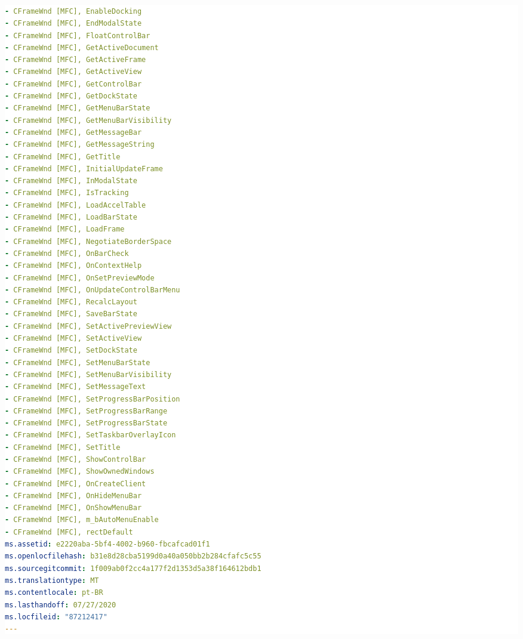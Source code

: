 ```yaml
- CFrameWnd [MFC], EnableDocking
- CFrameWnd [MFC], EndModalState
- CFrameWnd [MFC], FloatControlBar
- CFrameWnd [MFC], GetActiveDocument
- CFrameWnd [MFC], GetActiveFrame
- CFrameWnd [MFC], GetActiveView
- CFrameWnd [MFC], GetControlBar
- CFrameWnd [MFC], GetDockState
- CFrameWnd [MFC], GetMenuBarState
- CFrameWnd [MFC], GetMenuBarVisibility
- CFrameWnd [MFC], GetMessageBar
- CFrameWnd [MFC], GetMessageString
- CFrameWnd [MFC], GetTitle
- CFrameWnd [MFC], InitialUpdateFrame
- CFrameWnd [MFC], InModalState
- CFrameWnd [MFC], IsTracking
- CFrameWnd [MFC], LoadAccelTable
- CFrameWnd [MFC], LoadBarState
- CFrameWnd [MFC], LoadFrame
- CFrameWnd [MFC], NegotiateBorderSpace
- CFrameWnd [MFC], OnBarCheck
- CFrameWnd [MFC], OnContextHelp
- CFrameWnd [MFC], OnSetPreviewMode
- CFrameWnd [MFC], OnUpdateControlBarMenu
- CFrameWnd [MFC], RecalcLayout
- CFrameWnd [MFC], SaveBarState
- CFrameWnd [MFC], SetActivePreviewView
- CFrameWnd [MFC], SetActiveView
- CFrameWnd [MFC], SetDockState
- CFrameWnd [MFC], SetMenuBarState
- CFrameWnd [MFC], SetMenuBarVisibility
- CFrameWnd [MFC], SetMessageText
- CFrameWnd [MFC], SetProgressBarPosition
- CFrameWnd [MFC], SetProgressBarRange
- CFrameWnd [MFC], SetProgressBarState
- CFrameWnd [MFC], SetTaskbarOverlayIcon
- CFrameWnd [MFC], SetTitle
- CFrameWnd [MFC], ShowControlBar
- CFrameWnd [MFC], ShowOwnedWindows
- CFrameWnd [MFC], OnCreateClient
- CFrameWnd [MFC], OnHideMenuBar
- CFrameWnd [MFC], OnShowMenuBar
- CFrameWnd [MFC], m_bAutoMenuEnable
- CFrameWnd [MFC], rectDefault
ms.assetid: e2220aba-5bf4-4002-b960-fbcafcad01f1
ms.openlocfilehash: b31e8d28cba5199d0a40a050bb2b284cfafc5c55
ms.sourcegitcommit: 1f009ab0f2cc4a177f2d1353d5a38f164612bdb1
ms.translationtype: MT
ms.contentlocale: pt-BR
ms.lasthandoff: 07/27/2020
ms.locfileid: "87212417"
---
```
